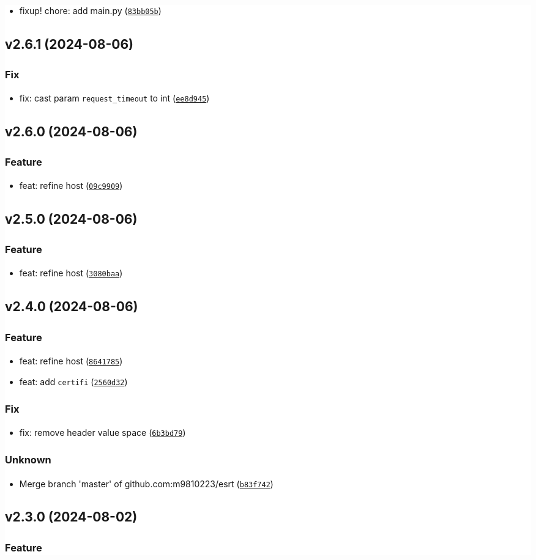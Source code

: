 * fixup! chore: add main.py ([`83bb05b`](https://github.com/m9810223/esrt/commit/83bb05bbe962bcfc419057221236f20058991d5c))


## v2.6.1 (2024-08-06)

### Fix

* fix: cast param `request_timeout` to int ([`ee8d945`](https://github.com/m9810223/esrt/commit/ee8d945aa787b9920e91b87287e04a8b2078058b))


## v2.6.0 (2024-08-06)

### Feature

* feat: refine host ([`09c9909`](https://github.com/m9810223/esrt/commit/09c9909720dd47b1a8804e24b1200adeda13a55d))


## v2.5.0 (2024-08-06)

### Feature

* feat: refine host ([`3080baa`](https://github.com/m9810223/esrt/commit/3080baa035f971c6a8ff9bfb50e4005dd3b040bc))


## v2.4.0 (2024-08-06)

### Feature

* feat: refine host ([`8641785`](https://github.com/m9810223/esrt/commit/8641785d414040ea7345b8575272f7734b130bdf))

* feat: add `certifi` ([`2560d32`](https://github.com/m9810223/esrt/commit/2560d32152747470939ec948f89d4ac70e86e0e0))

### Fix

* fix: remove header value space ([`6b3bd79`](https://github.com/m9810223/esrt/commit/6b3bd79e2ac64602932726fbf04c87743dae810a))

### Unknown

* Merge branch &#39;master&#39; of github.com:m9810223/esrt ([`b83f742`](https://github.com/m9810223/esrt/commit/b83f7426a87ab5dc7e2b526b3661d0ab215ec368))


## v2.3.0 (2024-08-02)

### Feature
